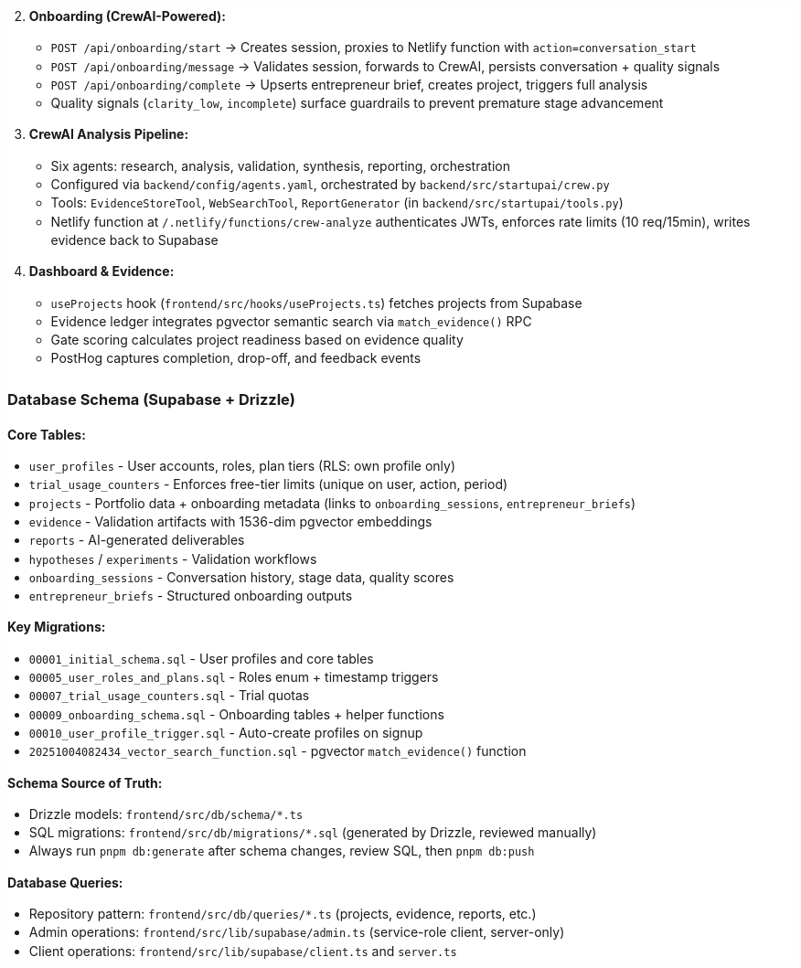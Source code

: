 2. **Onboarding (CrewAI-Powered):**
   - `POST /api/onboarding/start` → Creates session, proxies to Netlify function with `action=conversation_start`
   - `POST /api/onboarding/message` → Validates session, forwards to CrewAI, persists conversation + quality signals
   - `POST /api/onboarding/complete` → Upserts entrepreneur brief, creates project, triggers full analysis
   - Quality signals (`clarity_low`, `incomplete`) surface guardrails to prevent premature stage advancement

3. **CrewAI Analysis Pipeline:**
   - Six agents: research, analysis, validation, synthesis, reporting, orchestration
   - Configured via `backend/config/agents.yaml`, orchestrated by `backend/src/startupai/crew.py`
   - Tools: `EvidenceStoreTool`, `WebSearchTool`, `ReportGenerator` (in `backend/src/startupai/tools.py`)
   - Netlify function at `/.netlify/functions/crew-analyze` authenticates JWTs, enforces rate limits (10 req/15min), writes evidence back to Supabase

4. **Dashboard & Evidence:**
   - `useProjects` hook (`frontend/src/hooks/useProjects.ts`) fetches projects from Supabase
   - Evidence ledger integrates pgvector semantic search via `match_evidence()` RPC
   - Gate scoring calculates project readiness based on evidence quality
   - PostHog captures completion, drop-off, and feedback events

### Database Schema (Supabase + Drizzle)

**Core Tables:**
- `user_profiles` - User accounts, roles, plan tiers (RLS: own profile only)
- `trial_usage_counters` - Enforces free-tier limits (unique on user, action, period)
- `projects` - Portfolio data + onboarding metadata (links to `onboarding_sessions`, `entrepreneur_briefs`)
- `evidence` - Validation artifacts with 1536-dim pgvector embeddings
- `reports` - AI-generated deliverables
- `hypotheses` / `experiments` - Validation workflows
- `onboarding_sessions` - Conversation history, stage data, quality scores
- `entrepreneur_briefs` - Structured onboarding outputs

**Key Migrations:**
- `00001_initial_schema.sql` - User profiles and core tables
- `00005_user_roles_and_plans.sql` - Roles enum + timestamp triggers
- `00007_trial_usage_counters.sql` - Trial quotas
- `00009_onboarding_schema.sql` - Onboarding tables + helper functions
- `00010_user_profile_trigger.sql` - Auto-create profiles on signup
- `20251004082434_vector_search_function.sql` - pgvector `match_evidence()` function

**Schema Source of Truth:**
- Drizzle models: `frontend/src/db/schema/*.ts`
- SQL migrations: `frontend/src/db/migrations/*.sql` (generated by Drizzle, reviewed manually)
- Always run `pnpm db:generate` after schema changes, review SQL, then `pnpm db:push`

**Database Queries:**
- Repository pattern: `frontend/src/db/queries/*.ts` (projects, evidence, reports, etc.)
- Admin operations: `frontend/src/lib/supabase/admin.ts` (service-role client, server-only)
- Client operations: `frontend/src/lib/supabase/client.ts` and `server.ts`
